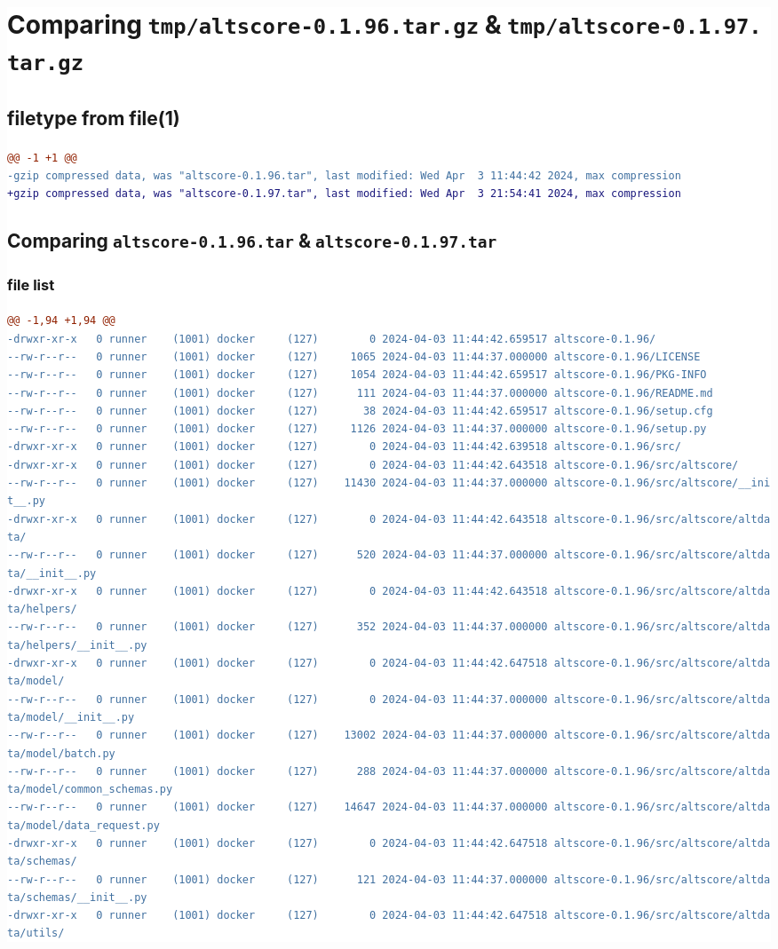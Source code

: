 # Comparing `tmp/altscore-0.1.96.tar.gz` & `tmp/altscore-0.1.97.tar.gz`

## filetype from file(1)

```diff
@@ -1 +1 @@
-gzip compressed data, was "altscore-0.1.96.tar", last modified: Wed Apr  3 11:44:42 2024, max compression
+gzip compressed data, was "altscore-0.1.97.tar", last modified: Wed Apr  3 21:54:41 2024, max compression
```

## Comparing `altscore-0.1.96.tar` & `altscore-0.1.97.tar`

### file list

```diff
@@ -1,94 +1,94 @@
-drwxr-xr-x   0 runner    (1001) docker     (127)        0 2024-04-03 11:44:42.659517 altscore-0.1.96/
--rw-r--r--   0 runner    (1001) docker     (127)     1065 2024-04-03 11:44:37.000000 altscore-0.1.96/LICENSE
--rw-r--r--   0 runner    (1001) docker     (127)     1054 2024-04-03 11:44:42.659517 altscore-0.1.96/PKG-INFO
--rw-r--r--   0 runner    (1001) docker     (127)      111 2024-04-03 11:44:37.000000 altscore-0.1.96/README.md
--rw-r--r--   0 runner    (1001) docker     (127)       38 2024-04-03 11:44:42.659517 altscore-0.1.96/setup.cfg
--rw-r--r--   0 runner    (1001) docker     (127)     1126 2024-04-03 11:44:37.000000 altscore-0.1.96/setup.py
-drwxr-xr-x   0 runner    (1001) docker     (127)        0 2024-04-03 11:44:42.639518 altscore-0.1.96/src/
-drwxr-xr-x   0 runner    (1001) docker     (127)        0 2024-04-03 11:44:42.643518 altscore-0.1.96/src/altscore/
--rw-r--r--   0 runner    (1001) docker     (127)    11430 2024-04-03 11:44:37.000000 altscore-0.1.96/src/altscore/__init__.py
-drwxr-xr-x   0 runner    (1001) docker     (127)        0 2024-04-03 11:44:42.643518 altscore-0.1.96/src/altscore/altdata/
--rw-r--r--   0 runner    (1001) docker     (127)      520 2024-04-03 11:44:37.000000 altscore-0.1.96/src/altscore/altdata/__init__.py
-drwxr-xr-x   0 runner    (1001) docker     (127)        0 2024-04-03 11:44:42.643518 altscore-0.1.96/src/altscore/altdata/helpers/
--rw-r--r--   0 runner    (1001) docker     (127)      352 2024-04-03 11:44:37.000000 altscore-0.1.96/src/altscore/altdata/helpers/__init__.py
-drwxr-xr-x   0 runner    (1001) docker     (127)        0 2024-04-03 11:44:42.647518 altscore-0.1.96/src/altscore/altdata/model/
--rw-r--r--   0 runner    (1001) docker     (127)        0 2024-04-03 11:44:37.000000 altscore-0.1.96/src/altscore/altdata/model/__init__.py
--rw-r--r--   0 runner    (1001) docker     (127)    13002 2024-04-03 11:44:37.000000 altscore-0.1.96/src/altscore/altdata/model/batch.py
--rw-r--r--   0 runner    (1001) docker     (127)      288 2024-04-03 11:44:37.000000 altscore-0.1.96/src/altscore/altdata/model/common_schemas.py
--rw-r--r--   0 runner    (1001) docker     (127)    14647 2024-04-03 11:44:37.000000 altscore-0.1.96/src/altscore/altdata/model/data_request.py
-drwxr-xr-x   0 runner    (1001) docker     (127)        0 2024-04-03 11:44:42.647518 altscore-0.1.96/src/altscore/altdata/schemas/
--rw-r--r--   0 runner    (1001) docker     (127)      121 2024-04-03 11:44:37.000000 altscore-0.1.96/src/altscore/altdata/schemas/__init__.py
-drwxr-xr-x   0 runner    (1001) docker     (127)        0 2024-04-03 11:44:42.647518 altscore-0.1.96/src/altscore/altdata/utils/
```